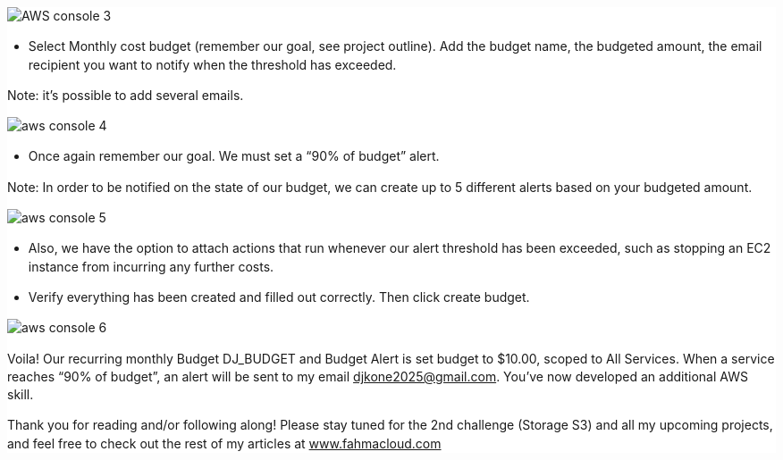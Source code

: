   <img width="789" alt="AWS console 3" src="https://github.com/djcloudking/aws-skills-challenges/assets/122766532/7a744397-6b9d-4040-a943-131471885d2f">


- Select Monthly cost budget (remember our goal, see project outline).
Add the budget name, the budgeted amount, the email recipient you want to notify when the threshold has exceeded.

Note: it’s possible to add several emails.

<img width="587" alt="aws console 4" src="https://github.com/djcloudking/aws-skills-challenges/assets/122766532/5b1580db-de59-43a6-bde1-86b71f5957bf">


- Once again remember our goal. We must set a “90% of budget” alert.

Note: In order to be notified on the state of our budget, we can create up to 5 different alerts based on your budgeted amount.

<img width="557" alt="aws console 5" src="https://github.com/djcloudking/aws-skills-challenges/assets/122766532/6db6f3c9-0ce1-4cad-b5cf-354ce5436ef3">


- Also, we have the option to attach actions that run whenever our alert threshold has been exceeded, such as stopping an EC2 instance from incurring any further costs.

- Verify everything has been created and filled out correctly. Then click create budget.

<img width="938" alt="aws console 6" src="https://github.com/djcloudking/aws-skills-challenges/assets/122766532/ec1a60cb-0344-48a9-8b4e-f77d05210a82">


Voila! Our recurring monthly Budget DJ_BUDGET and Budget Alert is set budget to $10.00, scoped to All Services. When a service reaches “90% of budget”, an alert will be sent to my email djkone2025@gmail.com. You’ve now developed an additional AWS skill.

Thank you for reading and/or following along! Please stay tuned for the 2nd challenge (Storage S3) and all my upcoming projects, and feel free to check out the rest of my articles at www.fahmacloud.com
